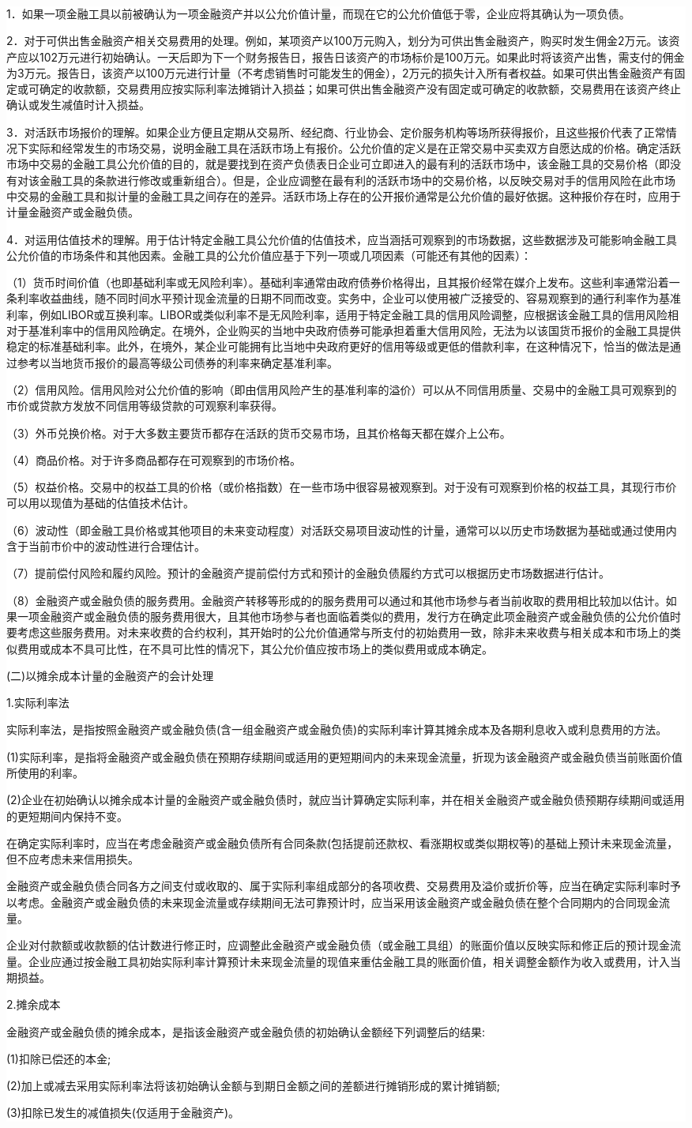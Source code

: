 1．如果一项金融工具以前被确认为一项金融资产并以公允价值计量，而现在它的公允价值低于零，企业应将其确认为一项负债。

2．对于可供出售金融资产相关交易费用的处理。例如，某项资产以100万元购入，划分为可供出售金融资产，购买时发生佣金2万元。该资产应以102万元进行初始确认。一天后即为下一个财务报告日，报告日该资产的市场标价是100万元。如果此时将该资产出售，需支付的佣金为3万元。报告日，该资产以100万元进行计量（不考虑销售时可能发生的佣金），2万元的损失计入所有者权益。如果可供出售金融资产有固定或可确定的收款额，交易费用应按实际利率法摊销计入损益；如果可供出售金融资产没有固定或可确定的收款额，交易费用在该资产终止确认或发生减值时计入损益。

3．对活跃市场报价的理解。如果企业方便且定期从交易所、经纪商、行业协会、定价服务机构等场所获得报价，且这些报价代表了正常情况下实际和经常发生的市场交易，说明金融工具在活跃市场上有报价。公允价值的定义是在正常交易中买卖双方自愿达成的价格。确定活跃市场中交易的金融工具公允价值的目的，就是要找到在资产负债表日企业可立即进入的最有利的活跃市场中，该金融工具的交易价格（即没有对该金融工具的条款进行修改或重新组合）。但是，企业应调整在最有利的活跃市场中的交易价格，以反映交易对手的信用风险在此市场中交易的金融工具和拟计量的金融工具之间存在的差异。活跃市场上存在的公开报价通常是公允价值的最好依据。这种报价存在时，应用于计量金融资产或金融负债。

4．对运用估值技术的理解。用于估计特定金融工具公允价值的估值技术，应当涵括可观察到的市场数据，这些数据涉及可能影响金融工具公允价值的市场条件和其他因素。金融工具的公允价值应基于下列一项或几项因素（可能还有其他的因素）：

（1）货币时间价值（也即基础利率或无风险利率）。基础利率通常由政府债券价格得出，且其报价经常在媒介上发布。这些利率通常沿着一条利率收益曲线，随不同时间水平预计现金流量的日期不同而改变。实务中，企业可以使用被广泛接受的、容易观察到的通行利率作为基准利率，例如LIBOR或互换利率。LIBOR或类似利率不是无风险利率，适用于特定金融工具的信用风险调整，应根据该金融工具的信用风险相对于基准利率中的信用风险确定。在境外，企业购买的当地中央政府债券可能承担着重大信用风险，无法为以该国货币报价的金融工具提供稳定的标准基础利率。此外，在境外，某企业可能拥有比当地中央政府更好的信用等级或更低的借款利率，在这种情况下，恰当的做法是通过参考以当地货币报价的最高等级公司债券的利率来确定基准利率。

（2）信用风险。信用风险对公允价值的影响（即由信用风险产生的基准利率的溢价）可以从不同信用质量、交易中的金融工具可观察到的市价或贷款方发放不同信用等级贷款的可观察利率获得。

（3）外币兑换价格。对于大多数主要货币都存在活跃的货币交易市场，且其价格每天都在媒介上公布。

（4）商品价格。对于许多商品都存在可观察到的市场价格。

（5）权益价格。交易中的权益工具的价格（或价格指数）在一些市场中很容易被观察到。对于没有可观察到价格的权益工具，其现行市价可以用以现值为基础的估值技术估计。

（6）波动性（即金融工具价格或其他项目的未来变动程度）对活跃交易项目波动性的计量，通常可以以历史市场数据为基础或通过使用内含于当前市价中的波动性进行合理估计。

（7）提前偿付风险和履约风险。预计的金融资产提前偿付方式和预计的金融负债履约方式可以根据历史市场数据进行估计。

（8）金融资产或金融负债的服务费用。金融资产转移等形成的的服务费用可以通过和其他市场参与者当前收取的费用相比较加以估计。如果一项金融资产或金融负债的服务费用很大，且其他市场参与者也面临着类似的费用，发行方在确定此项金融资产或金融负债的公允价值时要考虑这些服务费用。对未来收费的合约权利，其开始时的公允价值通常与所支付的初始费用一致，除非未来收费与相关成本和市场上的类似费用或成本不具可比性，在不具可比性的情况下，其公允价值应按市场上的类似费用或成本确定。

(二)以摊余成本计量的金融资产的会计处理

1.实际利率法

实际利率法，是指按照金融资产或金融负债(含一组金融资产或金融负债)的实际利率计算其摊余成本及各期利息收入或利息费用的方法。

(1)实际利率，是指将金融资产或金融负债在预期存续期间或适用的更短期间内的未来现金流量，折现为该金融资产或金融负债当前账面价值所使用的利率。

(2)企业在初始确认以摊余成本计量的金融资产或金融负债时，就应当计算确定实际利率，并在相关金融资产或金融负债预期存续期间或适用的更短期间内保持不变。

在确定实际利率时，应当在考虑金融资产或金融负债所有合同条款(包括提前还款权、看涨期权或类似期权等)的基础上预计未来现金流量，但不应考虑未来信用损失。

金融资产或金融负债合同各方之间支付或收取的、属于实际利率组成部分的各项收费、交易费用及溢价或折价等，应当在确定实际利率时予以考虑。金融资产或金融负债的未来现金流量或存续期间无法可靠预计时，应当采用该金融资产或金融负债在整个合同期内的合同现金流量。

企业对付款额或收款额的估计数进行修正时，应调整此金融资产或金融负债（或金融工具组）的账面价值以反映实际和修正后的预计现金流量。企业应通过按金融工具初始实际利率计算预计未来现金流量的现值来重估金融工具的账面价值，相关调整金额作为收入或费用，计入当期损益。

2.摊余成本

金融资产或金融负债的摊余成本，是指该金融资产或金融负债的初始确认金额经下列调整后的结果:

(1)扣除已偿还的本金;

(2)加上或减去采用实际利率法将该初始确认金额与到期日金额之间的差额进行摊销形成的累计摊销额;

(3)扣除已发生的减值损失(仅适用于金融资产)。
